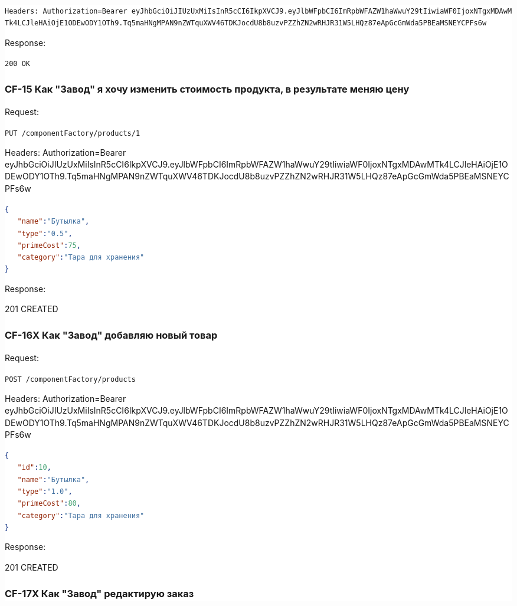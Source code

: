 `Headers: Authorization=Bearer eyJhbGciOiJIUzUxMiIsInR5cCI6IkpXVCJ9.eyJlbWFpbCI6ImRpbWFAZW1haWwuY29tIiwiaWF0IjoxNTgxMDAwMTk4LCJleHAiOjE1ODEwODY1OTh9.Tq5maHNgMPAN9nZWTquXWV46TDKJocdU8b8uzvPZZhZN2wRHJR31W5LHQz87eApGcGmWda5PBEaMSNEYCPFs6w` 

Response:

`200 OK`


### CF-15 Как "Завод" я хочу изменить стоимость продукта, в результате меняю цену

Request:

`PUT /componentFactory/products/1`

Headers: Authorization=Bearer eyJhbGciOiJIUzUxMiIsInR5cCI6IkpXVCJ9.eyJlbWFpbCI6ImRpbWFAZW1haWwuY29tIiwiaWF0IjoxNTgxMDAwMTk4LCJleHAiOjE1ODEwODY1OTh9.Tq5maHNgMPAN9nZWTquXWV46TDKJocdU8b8uzvPZZhZN2wRHJR31W5LHQz87eApGcGmWda5PBEaMSNEYCPFs6w 

```json
{
   "name":"Бутылка",
   "type":"0.5",
   "primeCost":75,
   "category":"Тара для хранения"
}
```

Response:

201 CREATED

### CF-16X Как "Завод" добавляю новый товар

Request:

`POST /componentFactory/products`

Headers: Authorization=Bearer eyJhbGciOiJIUzUxMiIsInR5cCI6IkpXVCJ9.eyJlbWFpbCI6ImRpbWFAZW1haWwuY29tIiwiaWF0IjoxNTgxMDAwMTk4LCJleHAiOjE1ODEwODY1OTh9.Tq5maHNgMPAN9nZWTquXWV46TDKJocdU8b8uzvPZZhZN2wRHJR31W5LHQz87eApGcGmWda5PBEaMSNEYCPFs6w 

```json
{
   "id":10,
   "name":"Бутылка",
   "type":"1.0",
   "primeCost":80,
   "category":"Тара для хранения"
}
```

Response:

201 CREATED

### CF-17X Как "Завод" редактирую заказ
